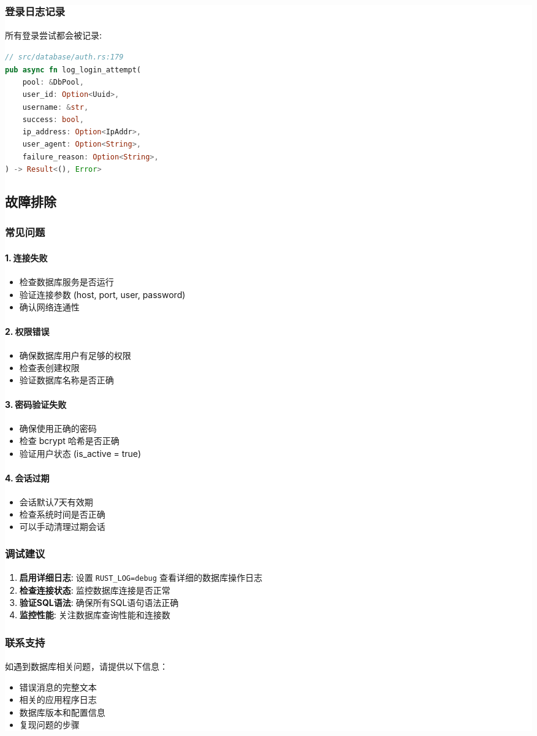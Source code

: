 ### 登录日志记录

所有登录尝试都会被记录:

```rust
// src/database/auth.rs:179
pub async fn log_login_attempt(
    pool: &DbPool,
    user_id: Option<Uuid>,
    username: &str,
    success: bool,
    ip_address: Option<IpAddr>,
    user_agent: Option<String>,
    failure_reason: Option<String>,
) -> Result<(), Error>
```

## 故障排除

### 常见问题

#### 1. 连接失败
- 检查数据库服务是否运行
- 验证连接参数 (host, port, user, password)
- 确认网络连通性

#### 2. 权限错误
- 确保数据库用户有足够的权限
- 检查表创建权限
- 验证数据库名称是否正确

#### 3. 密码验证失败
- 确保使用正确的密码
- 检查 bcrypt 哈希是否正确
- 验证用户状态 (is_active = true)

#### 4. 会话过期
- 会话默认7天有效期
- 检查系统时间是否正确
- 可以手动清理过期会话

### 调试建议

1. **启用详细日志**: 设置 `RUST_LOG=debug` 查看详细的数据库操作日志
2. **检查连接状态**: 监控数据库连接是否正常
3. **验证SQL语法**: 确保所有SQL语句语法正确
4. **监控性能**: 关注数据库查询性能和连接数

### 联系支持

如遇到数据库相关问题，请提供以下信息：
- 错误消息的完整文本
- 相关的应用程序日志
- 数据库版本和配置信息
- 复现问题的步骤